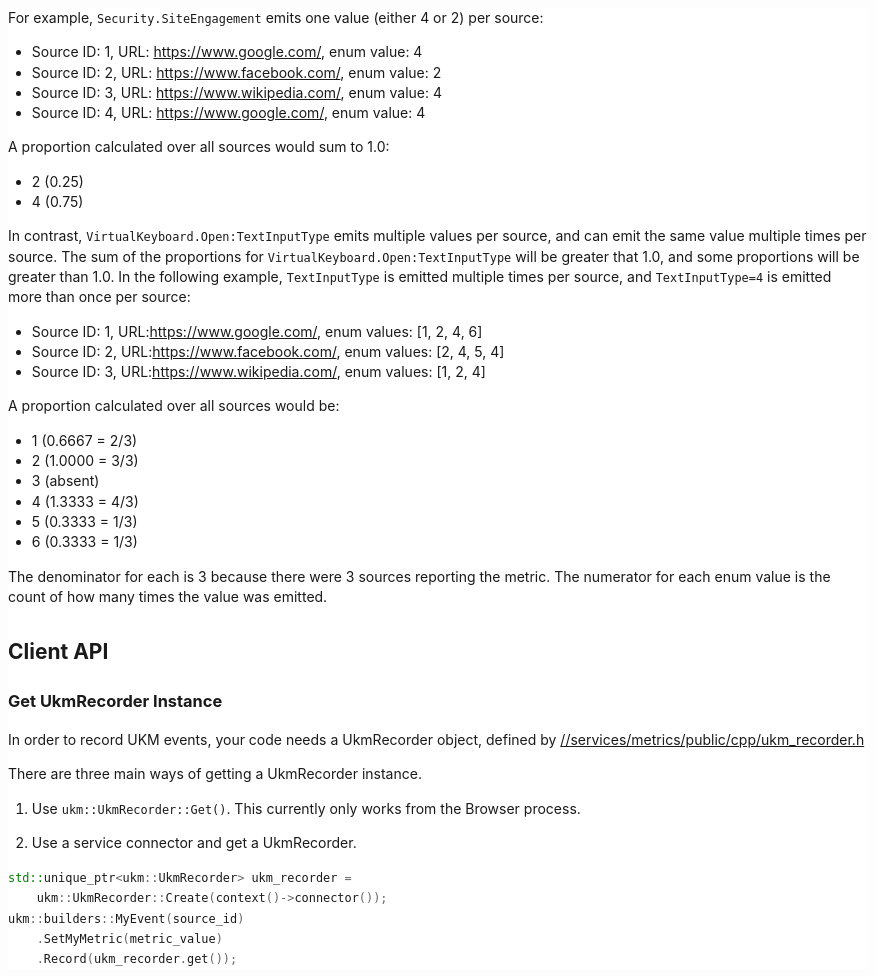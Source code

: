 For example, `Security.SiteEngagement` emits one value (either 4 or 2) per source:

*   Source ID: 1, URL: https://www.google.com/, enum value: 4
*   Source ID: 2, URL: https://www.facebook.com/, enum value: 2
*   Source ID: 3, URL: https://www.wikipedia.com/, enum value: 4
*   Source ID: 4, URL: https://www.google.com/, enum value: 4

A proportion calculated over all sources would sum to 1.0:

*   2 (0.25)
*   4 (0.75)

In contrast, `VirtualKeyboard.Open:TextInputType` emits multiple values per
source, and can emit the same value multiple times per source. The sum of the
proportions for `VirtualKeyboard.Open:TextInputType` will be greater that 1.0,
and some proportions will be greater than 1.0. In the following example,
`TextInputType` is emitted multiple times per source, and `TextInputType=4` is
emitted more than once per source:

*   Source ID: 1, URL:https://www.google.com/, enum values: [1, 2, 4, 6]
*   Source ID: 2, URL:https://www.facebook.com/, enum values: [2, 4, 5, 4]
*   Source ID: 3, URL:https://www.wikipedia.com/, enum values: [1, 2, 4]

A proportion calculated over all sources would be:

*   1 (0.6667 = 2/3)
*   2 (1.0000 = 3/3)
*   3 (absent)
*   4 (1.3333 = 4/3)
*   5 (0.3333 = 1/3)
*   6 (0.3333 = 1/3)

The denominator for each is 3 because there were 3 sources reporting the metric.
The numerator for each enum value is the count of how many times the value was
emitted.

## Client API

### Get UkmRecorder Instance

In order to record UKM events, your code needs a UkmRecorder object, defined by [//services/metrics/public/cpp/ukm_recorder.h](https://cs.chromium.org/chromium/src/services/metrics/public/cpp/ukm_recorder.h)

There are three main ways of getting a UkmRecorder instance.

1) Use `ukm::UkmRecorder::Get()`. This currently only works from the Browser process.

2) Use a service connector and get a UkmRecorder.

```cpp
std::unique_ptr<ukm::UkmRecorder> ukm_recorder =
    ukm::UkmRecorder::Create(context()->connector());
ukm::builders::MyEvent(source_id)
    .SetMyMetric(metric_value)
    .Record(ukm_recorder.get());
```
